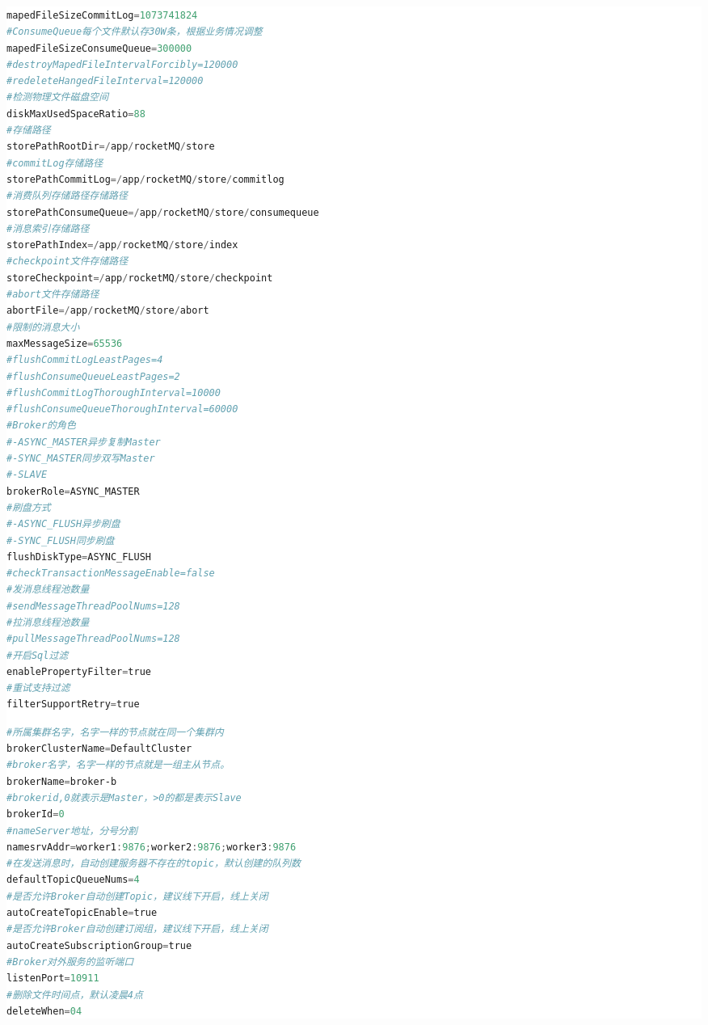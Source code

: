 ```powershell
mapedFileSizeCommitLog=1073741824
#ConsumeQueue每个文件默认存30W条，根据业务情况调整
mapedFileSizeConsumeQueue=300000
#destroyMapedFileIntervalForcibly=120000
#redeleteHangedFileInterval=120000
#检测物理文件磁盘空间
diskMaxUsedSpaceRatio=88
#存储路径
storePathRootDir=/app/rocketMQ/store
#commitLog存储路径
storePathCommitLog=/app/rocketMQ/store/commitlog
#消费队列存储路径存储路径
storePathConsumeQueue=/app/rocketMQ/store/consumequeue
#消息索引存储路径
storePathIndex=/app/rocketMQ/store/index
#checkpoint文件存储路径
storeCheckpoint=/app/rocketMQ/store/checkpoint
#abort文件存储路径
abortFile=/app/rocketMQ/store/abort
#限制的消息大小
maxMessageSize=65536
#flushCommitLogLeastPages=4
#flushConsumeQueueLeastPages=2
#flushCommitLogThoroughInterval=10000
#flushConsumeQueueThoroughInterval=60000
#Broker的角色
#-ASYNC_MASTER异步复制Master
#-SYNC_MASTER同步双写Master
#-SLAVE
brokerRole=ASYNC_MASTER
#刷盘方式
#-ASYNC_FLUSH异步刷盘
#-SYNC_FLUSH同步刷盘
flushDiskType=ASYNC_FLUSH
#checkTransactionMessageEnable=false
#发消息线程池数量
#sendMessageThreadPoolNums=128
#拉消息线程池数量
#pullMessageThreadPoolNums=128
#开启Sql过滤
enablePropertyFilter=true
#重试支持过滤
filterSupportRetry=true
```
```powershell
#所属集群名字，名字一样的节点就在同一个集群内
brokerClusterName=DefaultCluster
#broker名字，名字一样的节点就是一组主从节点。
brokerName=broker-b
#brokerid,0就表示是Master，>0的都是表示Slave
brokerId=0
#nameServer地址，分号分割
namesrvAddr=worker1:9876;worker2:9876;worker3:9876
#在发送消息时，自动创建服务器不存在的topic，默认创建的队列数
defaultTopicQueueNums=4
#是否允许Broker自动创建Topic，建议线下开启，线上关闭
autoCreateTopicEnable=true
#是否允许Broker自动创建订阅组，建议线下开启，线上关闭
autoCreateSubscriptionGroup=true
#Broker对外服务的监听端口
listenPort=10911
#删除文件时间点，默认凌晨4点
deleteWhen=04
```